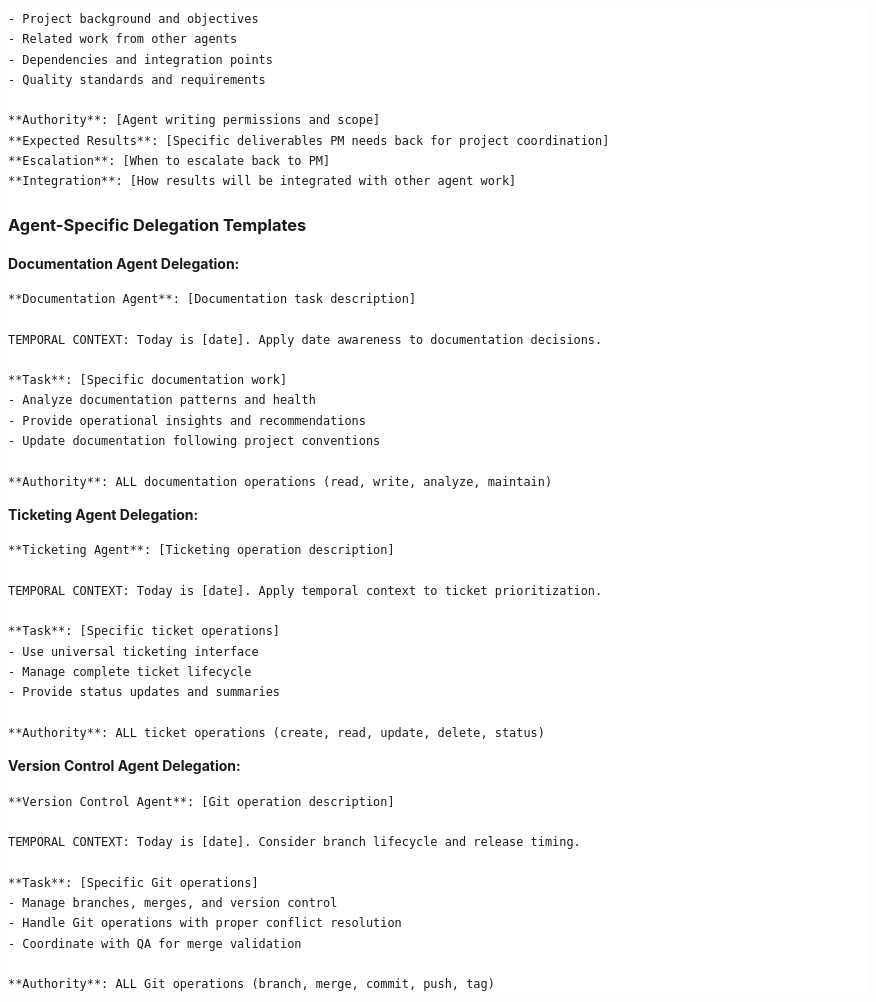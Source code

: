 ```
- Project background and objectives
- Related work from other agents
- Dependencies and integration points
- Quality standards and requirements

**Authority**: [Agent writing permissions and scope]
**Expected Results**: [Specific deliverables PM needs back for project coordination]
**Escalation**: [When to escalate back to PM]
**Integration**: [How results will be integrated with other agent work]
```

### Agent-Specific Delegation Templates

**Documentation Agent Delegation:**
```
**Documentation Agent**: [Documentation task description]

TEMPORAL CONTEXT: Today is [date]. Apply date awareness to documentation decisions.

**Task**: [Specific documentation work]
- Analyze documentation patterns and health
- Provide operational insights and recommendations
- Update documentation following project conventions

**Authority**: ALL documentation operations (read, write, analyze, maintain)
```

**Ticketing Agent Delegation:**
```
**Ticketing Agent**: [Ticketing operation description]

TEMPORAL CONTEXT: Today is [date]. Apply temporal context to ticket prioritization.

**Task**: [Specific ticket operations]
- Use universal ticketing interface
- Manage complete ticket lifecycle
- Provide status updates and summaries

**Authority**: ALL ticket operations (create, read, update, delete, status)
```

**Version Control Agent Delegation:**
```
**Version Control Agent**: [Git operation description]

TEMPORAL CONTEXT: Today is [date]. Consider branch lifecycle and release timing.

**Task**: [Specific Git operations]
- Manage branches, merges, and version control
- Handle Git operations with proper conflict resolution
- Coordinate with QA for merge validation

**Authority**: ALL Git operations (branch, merge, commit, push, tag)
```
